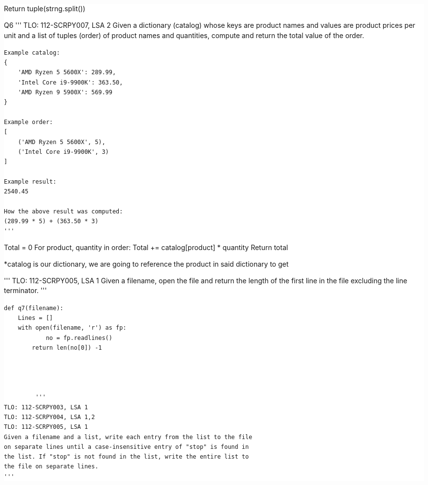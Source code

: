 
Return tuple(strng.split())



Q6 '''
    TLO: 112-SCRPY007, LSA 2
    Given a dictionary (catalog) whose keys are product names and values are product
    prices per unit and a list of tuples (order) of product names and quantities,
    compute and return the total value of the order.

    Example catalog:
    {
        'AMD Ryzen 5 5600X': 289.99,
        'Intel Core i9-9900K': 363.50,
        'AMD Ryzen 9 5900X': 569.99
    }

    Example order:
    [
        ('AMD Ryzen 5 5600X', 5),
        ('Intel Core i9-9900K', 3)
    ]

    Example result:
    2540.45

    How the above result was computed:
    (289.99 * 5) + (363.50 * 3)
    '''


Total = 0
For product, quantity in order:
    Total += catalog[product] * quantity
Return total

*catalog is our dictionary, we are going to reference the product in said dictionary to get 




'''
    TLO: 112-SCRPY005, LSA 1
    Given a filename, open the file and return the length of the first line
    in the file excluding the line terminator.
    '''
    
    
    def q7(filename):
        Lines = []
        with open(filename, 'r') as fp:
                no = fp.readlines()
            return len(no[0]) -1




             '''
    TLO: 112-SCRPY003, LSA 1
    TLO: 112-SCRPY004, LSA 1,2
    TLO: 112-SCRPY005, LSA 1
    Given a filename and a list, write each entry from the list to the file
    on separate lines until a case-insensitive entry of "stop" is found in
    the list. If "stop" is not found in the list, write the entire list to
    the file on separate lines.
    '''
